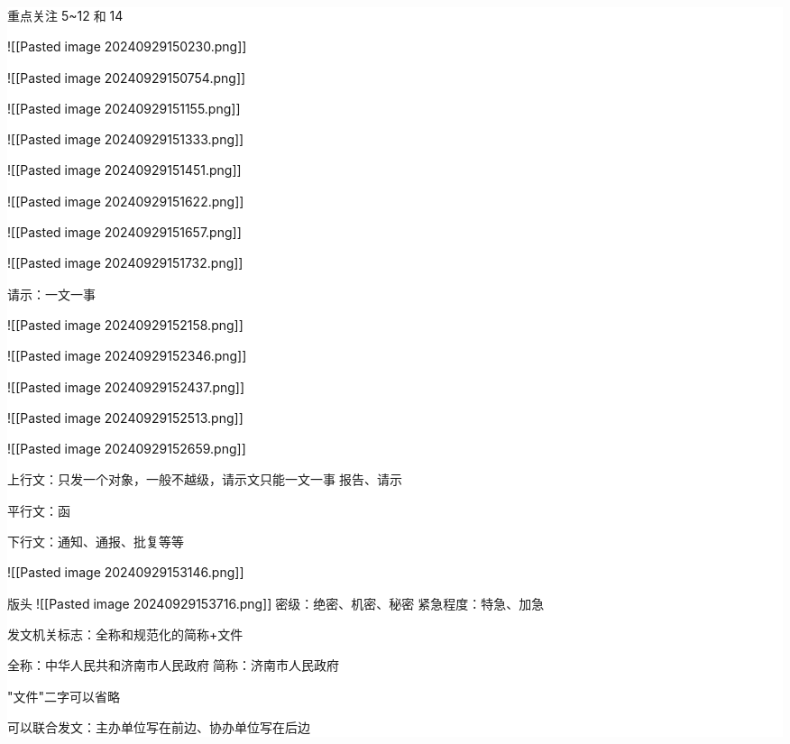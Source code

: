 重点关注 5~12 和 14

![[Pasted image 20240929150230.png]]

![[Pasted image 20240929150754.png]]

![[Pasted image 20240929151155.png]]


![[Pasted image 20240929151333.png]]

![[Pasted image 20240929151451.png]]

![[Pasted image 20240929151622.png]]

![[Pasted image 20240929151657.png]]

![[Pasted image 20240929151732.png]]

请示：一文一事

![[Pasted image 20240929152158.png]]

![[Pasted image 20240929152346.png]]

![[Pasted image 20240929152437.png]]

![[Pasted image 20240929152513.png]]

![[Pasted image 20240929152659.png]]

上行文：只发一个对象，一般不越级，请示文只能一文一事
报告、请示

平行文：函

下行文：通知、通报、批复等等

![[Pasted image 20240929153146.png]]

版头
![[Pasted image 20240929153716.png]]
密级：绝密、机密、秘密
紧急程度：特急、加急

发文机关标志：全称和规范化的简称+文件

全称：中华人民共和济南市人民政府
简称：济南市人民政府

"文件"二字可以省略

可以联合发文：主办单位写在前边、协办单位写在后边
